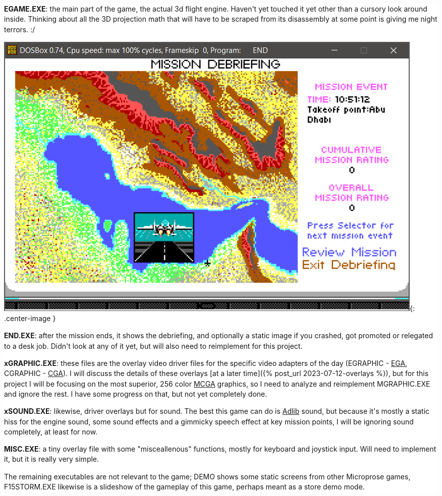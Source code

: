__EGAME.EXE__: the main part of the game, the actual 3d flight engine. Haven't yet touched it yet other than a cursory look around inside. Thinking about all the 3D projection math that will have to be scraped from its disassembly at some point is giving me night terrors. :/

![end](/images/end_exe.png){: .center-image }

__END.EXE__: after the mission ends, it shows the debriefing, and optionally a static image if you crashed, got promoted or relegated to a desk job. Didn't look at any of it yet, but will also need to reimplement for this project.

__xGRAPHIC.EXE__: these files are the overlay video driver files for the specific video adapters of the day (EGRAPHIC - [EGA](https://en.wikipedia.org/wiki/Enhanced_Graphics_Adapter), CGRAPHIC - [CGA](https://en.wikipedia.org/wiki/Color_Graphics_Adapter)). I will discuss the details of these overlays [at a later time]({% post_url 2023-07-12-overlays %}), but for this project I will be focusing on the most superior, 256 color [MCGA](https://en.wikipedia.org/wiki/Multi-Color_Graphics_Array) graphics, so I need to analyze and reimplement MGRAPHIC.EXE and ignore the rest. I have some progress on that, but not yet completely done.

__xSOUND.EXE__: likewise, driver overlays but for sound. The best this game can do is [Adlib](https://en.wikipedia.org/wiki/Ad_Lib,_Inc.) sound, but because it's mostly a static hiss for the engine sound, some sound effects and a gimmicky speech effect at key mission points, I will be ignoring sound completely, at least for now.

__MISC.EXE__: a tiny overlay file with some "misceallenous" functions, mostly for keyboard and joystick input. Will need to implement it, but it is really very simple.

The remaining executables are not relevant to the game; DEMO shows some static screens from other Microprose games, F15STORM.EXE likewise is a slideshow of the gameplay of this game, perhaps meant as a store demo mode.
